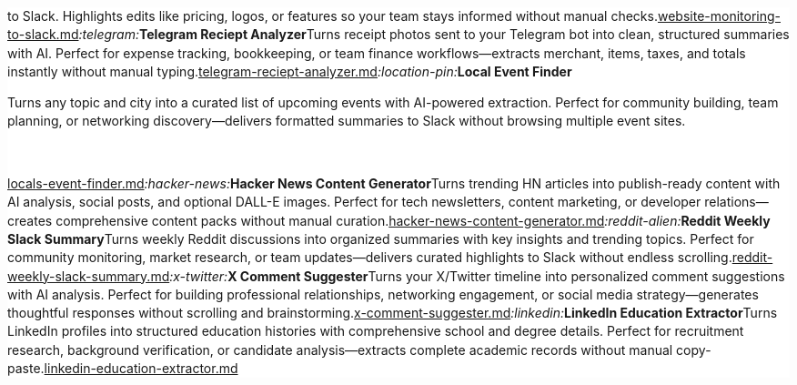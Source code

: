 to Slack. Highlights edits like pricing, logos, or features so your team stays informed without manual checks.</td><td></td><td></td><td><a href="website-monitoring-to-slack.md">website-monitoring-to-slack.md</a></td></tr><tr><td><i class="fa-telegram">:telegram:</i></td><td><strong>Telegram Reciept Analyzer</strong></td><td>Turns receipt photos sent to your Telegram bot into clean, structured summaries with AI. Perfect for expense tracking, bookkeeping, or team finance workflows—extracts merchant, items, taxes, and totals instantly without manual typing.</td><td></td><td></td><td><a href="telegram-reciept-analyzer.md">telegram-reciept-analyzer.md</a></td></tr><tr><td><i class="fa-location-pin">:location-pin:</i></td><td><strong>Local Event Finder</strong></td><td><p>Turns any topic and city into a curated list of upcoming events with AI-powered extraction. Perfect for community building, team planning, or networking discovery—delivers formatted summaries to Slack without browsing multiple event sites.</p><p><br></p></td><td></td><td></td><td><a href="locals-event-finder.md">locals-event-finder.md</a></td></tr><tr><td><i class="fa-hacker-news">:hacker-news:</i></td><td><strong>Hacker News Content Generator</strong></td><td>Turns trending HN articles into publish-ready content with AI analysis, social posts, and optional DALL-E images. Perfect for tech newsletters, content marketing, or developer relations—creates comprehensive content packs without manual curation.</td><td></td><td></td><td><a href="hacker-news-content-generator.md">hacker-news-content-generator.md</a></td></tr><tr><td><i class="fa-reddit-alien">:reddit-alien:</i></td><td><strong>Reddit Weekly Slack Summary</strong></td><td>Turns weekly Reddit discussions into organized summaries with key insights and trending topics. Perfect for community monitoring, market research, or team updates—delivers curated highlights to Slack without endless scrolling.</td><td></td><td></td><td><a href="reddit-weekly-slack-summary.md">reddit-weekly-slack-summary.md</a></td></tr><tr><td><i class="fa-x-twitter">:x-twitter:</i></td><td><strong>X Comment Suggester</strong></td><td>Turns your X/Twitter timeline into personalized comment suggestions with AI analysis. Perfect for building professional relationships, networking engagement, or social media strategy—generates thoughtful responses without scrolling and brainstorming.</td><td></td><td></td><td><a href="x-comment-suggester.md">x-comment-suggester.md</a></td></tr><tr><td><i class="fa-linkedin">:linkedin:</i></td><td><strong>LinkedIn Education Extractor</strong></td><td>Turns LinkedIn profiles into structured education histories with comprehensive school and degree details. Perfect for recruitment research, background verification, or candidate analysis—extracts complete academic records without manual copy-paste.</td><td></td><td></td><td><a href="linkedin-education-extractor.md">linkedin-education-extractor.md</a></td></tr></tbody></table>

